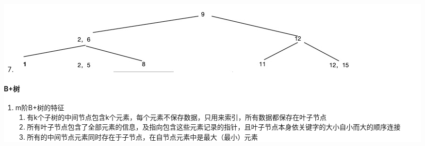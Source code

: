    7. ![B-树示例](../img/adt/b-sample.png)
#### B+树
1. m阶B+树的特征
   1. 有k个子树的中间节点包含k个元素，每个元素不保存数据，只用来索引，所有数据都保存在叶子节点
   2. 所有叶子节点包含了全部元素的信息，及指向包含这些元素记录的指针，且叶子节点本身依关键字的大小自小而大的顺序连接
   3. 所有的中间节点元素同时存在于子节点，在自节点元素中是最大（最小）元素